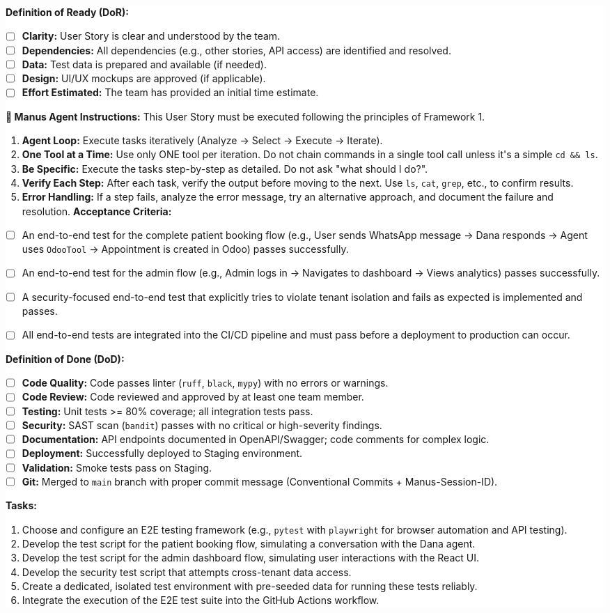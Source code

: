 
**Definition of Ready (DoR):**
- [ ] **Clarity:** User Story is clear and understood by the team.
- [ ] **Dependencies:** All dependencies (e.g., other stories, API access) are identified and resolved.
- [ ] **Data:** Test data is prepared and available (if needed).
- [ ] **Design:** UI/UX mockups are approved (if applicable).
- [ ] **Effort Estimated:** The team has provided an initial time estimate.

**🤖 Manus Agent Instructions:**
This User Story must be executed following the principles of Framework 1.
1.  **Agent Loop:** Execute tasks iteratively (Analyze → Select → Execute → Iterate).
2.  **One Tool at a Time:** Use only ONE tool per iteration. Do not chain commands in a single tool call unless it's a simple `cd && ls`.
3.  **Be Specific:** Execute the tasks step-by-step as detailed. Do not ask "what should I do?".
4.  **Verify Each Step:** After each task, verify the output before moving to the next. Use `ls`, `cat`, `grep`, etc., to confirm results.
5.  **Error Handling:** If a step fails, analyze the error message, try an alternative approach, and document the failure and resolution.
**Acceptance Criteria:**
*   [ ] An end-to-end test for the complete patient booking flow (e.g., User sends WhatsApp message -> Dana responds -> Agent uses `OdooTool` -> Appointment is created in Odoo) passes successfully.
*   [ ] An end-to-end test for the admin flow (e.g., Admin logs in -> Navigates to dashboard -> Views analytics) passes successfully.
*   [ ] A security-focused end-to-end test that explicitly tries to violate tenant isolation and fails as expected is implemented and passes.
*   [ ] All end-to-end tests are integrated into the CI/CD pipeline and must pass before a deployment to production can occur.


**Definition of Done (DoD):**
- [ ] **Code Quality:** Code passes linter (`ruff`, `black`, `mypy`) with no errors or warnings.
- [ ] **Code Review:** Code reviewed and approved by at least one team member.
- [ ] **Testing:** Unit tests >= 80% coverage; all integration tests pass.
- [ ] **Security:** SAST scan (`bandit`) passes with no critical or high-severity findings.
- [ ] **Documentation:** API endpoints documented in OpenAPI/Swagger; code comments for complex logic.
- [ ] **Deployment:** Successfully deployed to Staging environment.
- [ ] **Validation:** Smoke tests pass on Staging.
- [ ] **Git:** Merged to `main` branch with proper commit message (Conventional Commits + Manus-Session-ID).

**Tasks:**
1.  Choose and configure an E2E testing framework (e.g., `pytest` with `playwright` for browser automation and API testing).
2.  Develop the test script for the patient booking flow, simulating a conversation with the Dana agent.
3.  Develop the test script for the admin dashboard flow, simulating user interactions with the React UI.
4.  Develop the security test script that attempts cross-tenant data access.
5.  Create a dedicated, isolated test environment with pre-seeded data for running these tests reliably.
6.  Integrate the execution of the E2E test suite into the GitHub Actions workflow.
